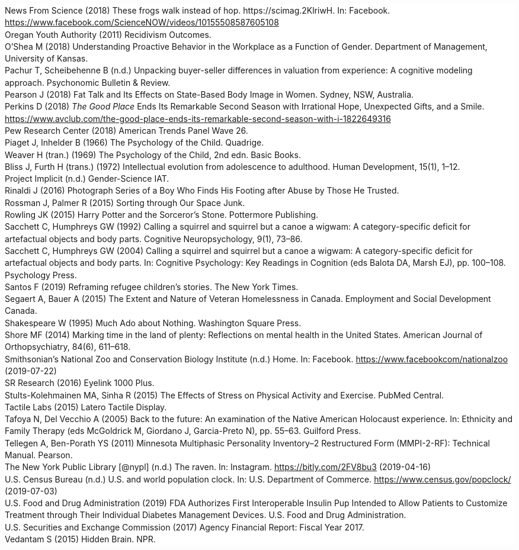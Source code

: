   <div class="csl-entry">News From Science (2018) These frogs walk instead of hop. https://scimag.2KlriwH. In: Facebook. <a href="https://www.facebook.com/ScienceNOW/videos/10155508587605108">https://www.facebook.com/ScienceNOW/videos/10155508587605108</a></div>
  <div class="csl-entry">Oregan Youth Authority (2011) Recidivism Outcomes.</div>
  <div class="csl-entry">O’Shea M (2018) Understanding Proactive Behavior in the Workplace as a Function of Gender. Department of Management, University of Kansas.</div>
  <div class="csl-entry">Pachur T, Scheibehenne B (n.d.) Unpacking buyer-seller differences in valuation from experience: A cognitive modeling approach. Psychonomic Bulletin &#38; Review.</div>
  <div class="csl-entry">Pearson J (2018) Fat Talk and Its Effects on State-Based Body Image in Women. Sydney, NSW, Australia.</div>
  <div class="csl-entry">Perkins D (2018) <i>The Good Place</i> Ends Its Remarkable Second Season with Irrational Hope, Unexpected Gifts, and a Smile. <a href="https://www.avclub.com/the-good-place-ends-its-remarkable-second-season-with-i-1822649316">https://www.avclub.com/the-good-place-ends-its-remarkable-second-season-with-i-1822649316</a></div>
  <div class="csl-entry">Pew Research Center (2018) American Trends Panel Wave 26.</div>
  <div class="csl-entry">Piaget J, Inhelder B (1966) The Psychology of the Child. Quadrige.</div>
  <div class="csl-entry">Weaver H (tran.) (1969) The Psychology of the Child, 2nd edn. Basic Books.</div>
  <div class="csl-entry">Bliss J, Furth H (trans.) (1972) Intellectual evolution from adolescence to adulthood. Human Development, 15(1), 1–12.</div>
  <div class="csl-entry">Project Implicit (n.d.) Gender-Science IAT.</div>
  <div class="csl-entry">Rinaldi J (2016) Photograph Series of a Boy Who Finds His Footing after Abuse by Those He Trusted.</div>
  <div class="csl-entry">Rossman J, Palmer R (2015) Sorting through Our Space Junk.</div>
  <div class="csl-entry">Rowling JK (2015) Harry Potter and the Sorceror’s Stone. Pottermore Publishing.</div>
  <div class="csl-entry">Sacchett C, Humphreys GW (1992) Calling a squirrel and squirrel but a canoe a wigwam: A category-specific deficit for artefactual objects and body parts. Cognitive Neuropsychology, 9(1), 73–86.</div>
  <div class="csl-entry">Sacchett C, Humphreys GW (2004) Calling a squirrel and squirrel but a canoe a wigwam: A category-specific deficit for artefactual objects and body parts. In: Cognitive Psychology: Key Readings in Cognition (eds Balota DA, Marsh EJ), pp. 100–108. Psychology Press.</div>
  <div class="csl-entry">Santos F (2019) Reframing refugee children’s stories. The New York Times.</div>
  <div class="csl-entry">Segaert A, Bauer A (2015) The Extent and Nature of Veteran Homelessness in Canada. Employment and Social Development Canada.</div>
  <div class="csl-entry">Shakespeare W (1995) Much Ado about Nothing. Washington Square Press.</div>
  <div class="csl-entry">Shore MF (2014) Marking time in the land of plenty: Reflections on mental health in the United States. American Journal of Orthopsychiatry, 84(6), 611–618.</div>
  <div class="csl-entry">Smithsonian’s National Zoo and Conservation Biology Institute (n.d.) Home. In: Facebook. <a href="https://www.facebookcom/nationalzoo">https://www.facebookcom/nationalzoo</a> (2019-07-22)</div>
  <div class="csl-entry">SR Research (2016) Eyelink 1000 Plus.</div>
  <div class="csl-entry">Stults-Kolehmainen MA, Sinha R (2015) The Effects of Stress on Physical Activity and Exercise. PubMed Central.</div>
  <div class="csl-entry">Tactile Labs (2015) Latero Tactile Display.</div>
  <div class="csl-entry">Tafoya N, Del Vecchio A (2005) Back to the future: An examination of the Native American Holocaust experience. In: Ethnicity and Family Therapy (eds McGoldrick M, Giordano J, Garcia-Preto N), pp. 55–63. Guilford Press.</div>
  <div class="csl-entry">Tellegen A, Ben-Porath YS (2011) Minnesota Multiphasic Personality Inventory–2 Restructured Form (MMPI-2-RF): Technical Manual. Pearson.</div>
  <div class="csl-entry">The New York Public Library [@nypl] (n.d.) The raven. In: Instagram. <a href="https://bitly.com/2FV8bu3">https://bitly.com/2FV8bu3</a> (2019-04-16)</div>
  <div class="csl-entry">U.S. Census Bureau (n.d.) U.S. and world population clock. In: U.S. Department of Commerce. <a href="https://www.census.gov/popclock/">https://www.census.gov/popclock/</a> (2019-07-03)</div>
  <div class="csl-entry">U.S. Food and Drug Administration (2019) FDA Authorizes First Interoperable Insulin Pup Intended to Allow Patients to Customize Treatment through Their Individual Diabetes Management Devices. U.S. Food and Drug Administration.</div>
  <div class="csl-entry">U.S. Securities and Exchange Commission (2017) Agency Financial Report: Fiscal Year 2017.</div>
  <div class="csl-entry">Vedantam S (2015) Hidden Brain. NPR.</div>